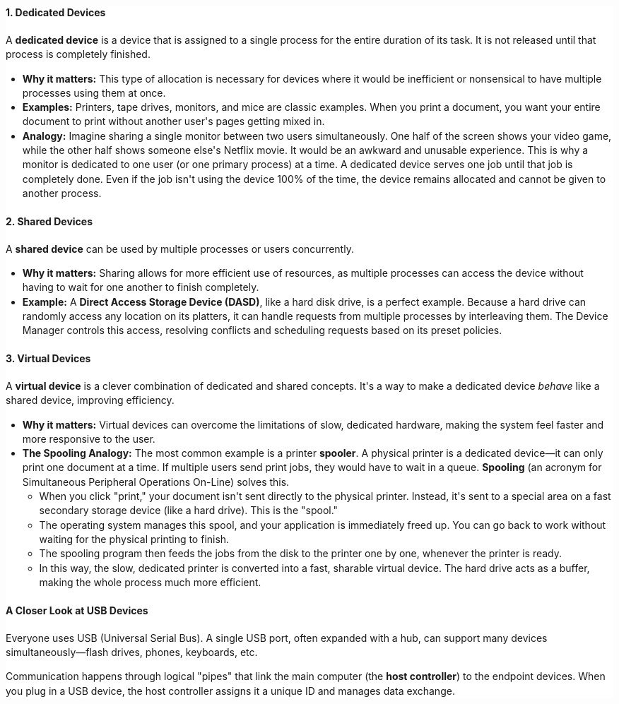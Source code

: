 #### **1. Dedicated Devices**

A **dedicated device** is a device that is assigned to a single process for the entire duration of its task. It is not released until that process is completely finished.

*   **Why it matters:** This type of allocation is necessary for devices where it would be inefficient or nonsensical to have multiple processes using them at once.
*   **Examples:** Printers, tape drives, monitors, and mice are classic examples. When you print a document, you want your entire document to print without another user's pages getting mixed in.
*   **Analogy:** Imagine sharing a single monitor between two users simultaneously. One half of the screen shows your video game, while the other half shows someone else's Netflix movie. It would be an awkward and unusable experience. This is why a monitor is dedicated to one user (or one primary process) at a time. A dedicated device serves one job until that job is completely done. Even if the job isn't using the device 100% of the time, the device remains allocated and cannot be given to another process.

#### **2. Shared Devices**

A **shared device** can be used by multiple processes or users concurrently.

*   **Why it matters:** Sharing allows for more efficient use of resources, as multiple processes can access the device without having to wait for one another to finish completely.
*   **Example:** A **Direct Access Storage Device (DASD)**, like a hard disk drive, is a perfect example. Because a hard drive can randomly access any location on its platters, it can handle requests from multiple processes by interleaving them. The Device Manager controls this access, resolving conflicts and scheduling requests based on its preset policies.

#### **3. Virtual Devices**

A **virtual device** is a clever combination of dedicated and shared concepts. It's a way to make a dedicated device *behave* like a shared device, improving efficiency.

*   **Why it matters:** Virtual devices can overcome the limitations of slow, dedicated hardware, making the system feel faster and more responsive to the user.
*   **The Spooling Analogy:** The most common example is a printer **spooler**. A physical printer is a dedicated device—it can only print one document at a time. If multiple users send print jobs, they would have to wait in a queue. **Spooling** (an acronym for Simultaneous Peripheral Operations On-Line) solves this.
    *   When you click "print," your document isn't sent directly to the physical printer. Instead, it's sent to a special area on a fast secondary storage device (like a hard drive). This is the "spool."
    *   The operating system manages this spool, and your application is immediately freed up. You can go back to work without waiting for the physical printing to finish.
    *   The spooling program then feeds the jobs from the disk to the printer one by one, whenever the printer is ready.
    *   In this way, the slow, dedicated printer is converted into a fast, sharable virtual device. The hard drive acts as a buffer, making the whole process much more efficient.

#### **A Closer Look at USB Devices**

Everyone uses USB (Universal Serial Bus). A single USB port, often expanded with a hub, can support many devices simultaneously—flash drives, phones, keyboards, etc.

Communication happens through logical "pipes" that link the main computer (the **host controller**) to the endpoint devices. When you plug in a USB device, the host controller assigns it a unique ID and manages data exchange.
